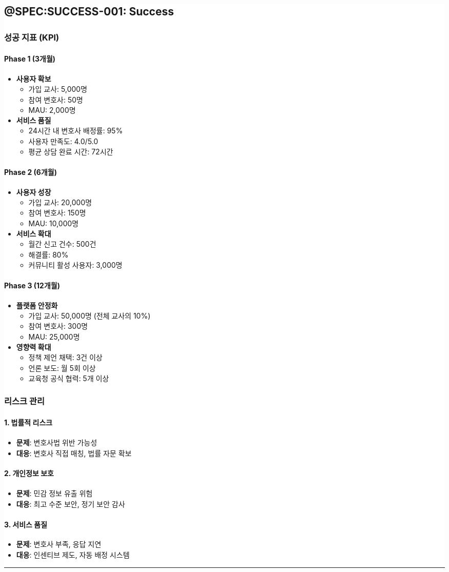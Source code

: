 
## @SPEC:SUCCESS-001: Success

### 성공 지표 (KPI)

#### Phase 1 (3개월)
- **사용자 확보**
  - 가입 교사: 5,000명
  - 참여 변호사: 50명
  - MAU: 2,000명
- **서비스 품질**
  - 24시간 내 변호사 배정률: 95%
  - 사용자 만족도: 4.0/5.0
  - 평균 상담 완료 시간: 72시간

#### Phase 2 (6개월)
- **사용자 성장**
  - 가입 교사: 20,000명
  - 참여 변호사: 150명
  - MAU: 10,000명
- **서비스 확대**
  - 월간 신고 건수: 500건
  - 해결률: 80%
  - 커뮤니티 활성 사용자: 3,000명

#### Phase 3 (12개월)
- **플랫폼 안정화**
  - 가입 교사: 50,000명 (전체 교사의 10%)
  - 참여 변호사: 300명
  - MAU: 25,000명
- **영향력 확대**
  - 정책 제언 채택: 3건 이상
  - 언론 보도: 월 5회 이상
  - 교육청 공식 협력: 5개 이상

### 리스크 관리

#### 1. 법률적 리스크
- **문제**: 변호사법 위반 가능성
- **대응**: 변호사 직접 매칭, 법률 자문 확보

#### 2. 개인정보 보호
- **문제**: 민감 정보 유출 위험
- **대응**: 최고 수준 보안, 정기 보안 감사

#### 3. 서비스 품질
- **문제**: 변호사 부족, 응답 지연
- **대응**: 인센티브 제도, 자동 배정 시스템

---

